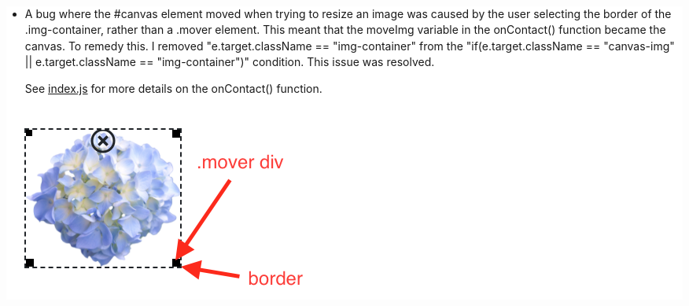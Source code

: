 * A bug where the #canvas element moved when trying to resize an image was caused by the user selecting the border of the .img-container, rather than a .mover element. This meant that the moveImg variable in the onContact() function became the canvas. To remedy this. I removed "e.target.className == "img-container" from the "if(e.target.className == "canvas-img" || e.target.className == "img-container")" condition. This issue was resolved.

    See [index.js](assets/js/index.js) for more details on the onContact() function.

![Border bug](assets/images/testing-imgs/border.png)
